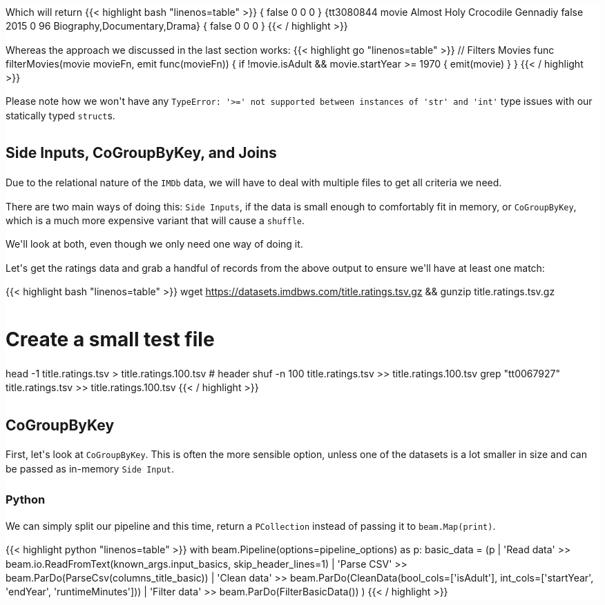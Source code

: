 Which will return
{{< highlight bash "linenos=table" >}}
{    false 0 0 0 }
{tt3080844 movie Almost Holy Crocodile Gennadiy false 2015 0 96 Biography,Documentary,Drama}
{    false 0 0 0 }
{{< / highlight >}}

Whereas the approach we discussed in the last section works:
{{< highlight go "linenos=table" >}}
// Filters Movies
func filterMovies(movie movieFn, emit func(movieFn)) {
	if !movie.isAdult && movie.startYear >= 1970 {
		emit(movie)
	}
}
{{< / highlight >}}

Please note how we won't have any `TypeError: '>=' not supported between instances of 'str' and 'int'` type issues with our statically typed `struct`s.

## Side Inputs, CoGroupByKey, and Joins
Due to the relational nature of the `IMDb` data, we will have to deal with multiple files to get all criteria we need.

There are two main ways of doing this: `Side Inputs`, if the data is small enough to comfortably fit in memory, or `CoGroupByKey`, which is a much more expensive variant that will cause a `shuffle`. 

We'll look at both, even though we only need one way of doing it.

Let's get the ratings data and grab a handful of records from the above output to ensure we'll have at least one match:

{{< highlight bash "linenos=table" >}}
wget https://datasets.imdbws.com/title.ratings.tsv.gz && gunzip title.ratings.tsv.gz 
# Create a small test file
head -1 title.ratings.tsv > title.ratings.100.tsv # header
shuf -n 100 title.ratings.tsv >> title.ratings.100.tsv
grep "tt0067927" title.ratings.tsv >> title.ratings.100.tsv
{{< / highlight >}}

## CoGroupByKey
First, let's look at `CoGroupByKey`. This is often the more sensible option, unless one of the datasets is a lot smaller in size and can be passed as in-memory `Side Input`.

### Python
We can simply split our pipeline and this time, return a `PCollection` instead of passing it to `beam.Map(print)`.

{{< highlight python "linenos=table" >}}
    with beam.Pipeline(options=pipeline_options) as p:
        basic_data = (p | 'Read data' >> beam.io.ReadFromText(known_args.input_basics, skip_header_lines=1)
           | 'Parse CSV' >> beam.ParDo(ParseCsv(columns_title_basic))
           | 'Clean data' >> beam.ParDo(CleanData(bool_cols=['isAdult'], int_cols=['startYear', 'endYear', 'runtimeMinutes']))
           | 'Filter data' >> beam.ParDo(FilterBasicData())
         )
{{< / highlight >}}
